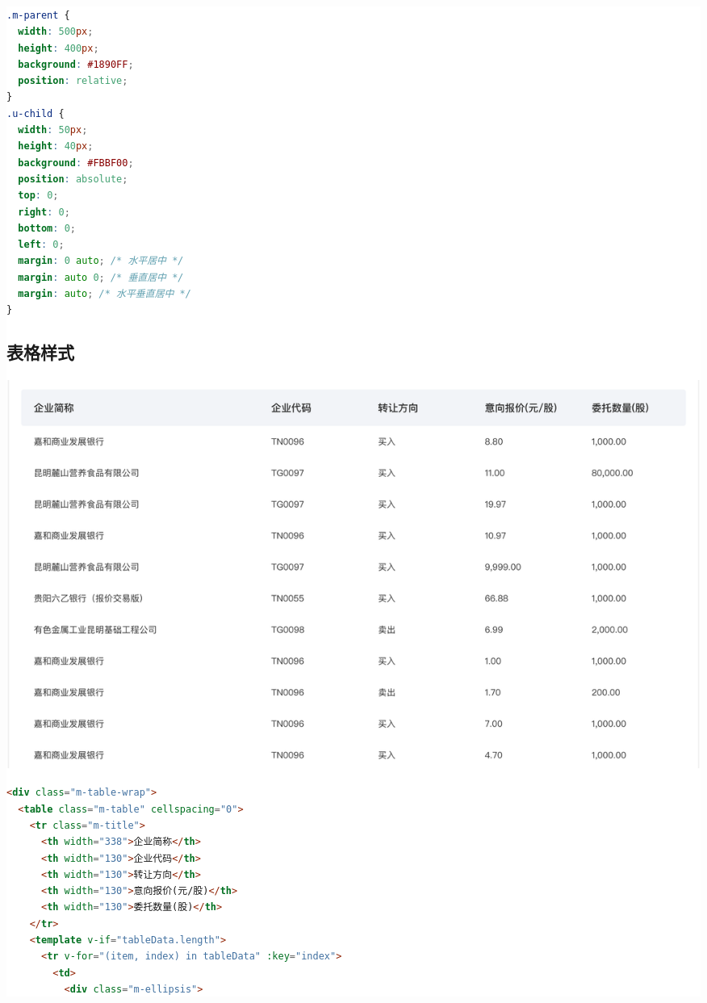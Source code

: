 ```css
.m-parent {
  width: 500px;
  height: 400px;
  background: #1890FF;
  position: relative;
}
.u-child {
  width: 50px;
  height: 40px;
  background: #FBBF00;
  position: absolute;
  top: 0;
  right: 0;
  bottom: 0;
  left: 0;
  margin: 0 auto; /* 水平居中 */
  margin: auto 0; /* 垂直居中 */
  margin: auto; /* 水平垂直居中 */
}
```

## 表格样式

![Alt text](image-12.png)

```html
<div class="m-table-wrap">
  <table class="m-table" cellspacing="0">
    <tr class="m-title">
      <th width="338">企业简称</th>
      <th width="130">企业代码</th>
      <th width="130">转让方向</th>
      <th width="130">意向报价(元/股)</th>
      <th width="130">委托数量(股)</th>
    </tr>
    <template v-if="tableData.length">
      <tr v-for="(item, index) in tableData" :key="index">
        <td>
          <div class="m-ellipsis">
```